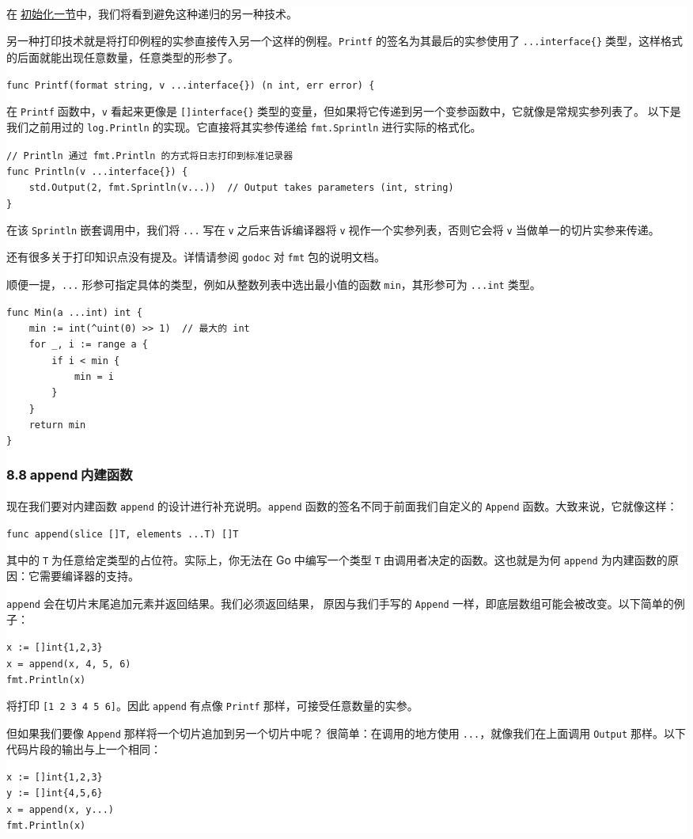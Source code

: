在 [初始化一节](https://go.dev/doc/effective_go#initialization)中，我们将看到避免这种递归的另一种技术。

另一种打印技术就是将打印例程的实参直接传入另一个这样的例程。`Printf` 的签名为其最后的实参使用了 `...interface{}` 类型，这样格式的后面就能出现任意数量，任意类型的形参了。

```
func Printf(format string, v ...interface{}) (n int, err error) {
```

在 `Printf` 函数中，`v` 看起来更像是 `[]interface{}` 类型的变量，但如果将它传递到另一个变参函数中，它就像是常规实参列表了。 以下是我们之前用过的 `log.Println` 的实现。它直接将其实参传递给 `fmt.Sprintln` 进行实际的格式化。

```
// Println 通过 fmt.Println 的方式将日志打印到标准记录器
func Println(v ...interface{}) {
    std.Output(2, fmt.Sprintln(v...))  // Output takes parameters (int, string)
}
```

在该 `Sprintln` 嵌套调用中，我们将 `...` 写在 `v` 之后来告诉编译器将 `v` 视作一个实参列表，否则它会将 `v` 当做单一的切片实参来传递。

还有很多关于打印知识点没有提及。详情请参阅 `godoc` 对 `fmt` 包的说明文档。

顺便一提，`...` 形参可指定具体的类型，例如从整数列表中选出最小值的函数 `min`，其形参可为 `...int` 类型。

```
func Min(a ...int) int {
    min := int(^uint(0) >> 1)  // 最大的 int
    for _, i := range a {
        if i < min {
            min = i
        }
    }
    return min
}
```

### 8.8 append 内建函数

现在我们要对内建函数 `append` 的设计进行补充说明。`append` 函数的签名不同于前面我们自定义的 `Append` 函数。大致来说，它就像这样：

```
func append(slice []T, elements ...T) []T
```

其中的 `T` 为任意给定类型的占位符。实际上，你无法在 Go 中编写一个类型 `T` 由调用者决定的函数。这也就是为何 `append` 为内建函数的原因：它需要编译器的支持。

`append` 会在切片末尾追加元素并返回结果。我们必须返回结果， 原因与我们手写的 `Append` 一样，即底层数组可能会被改变。以下简单的例子：

```
x := []int{1,2,3}
x = append(x, 4, 5, 6)
fmt.Println(x)
```

将打印 `[1 2 3 4 5 6]`。因此 `append` 有点像 `Printf` 那样，可接受任意数量的实参。

但如果我们要像 `Append` 那样将一个切片追加到另一个切片中呢？ 很简单：在调用的地方使用 `...`，就像我们在上面调用 `Output` 那样。以下代码片段的输出与上一个相同：

```
x := []int{1,2,3}
y := []int{4,5,6}
x = append(x, y...)
fmt.Println(x)
```
